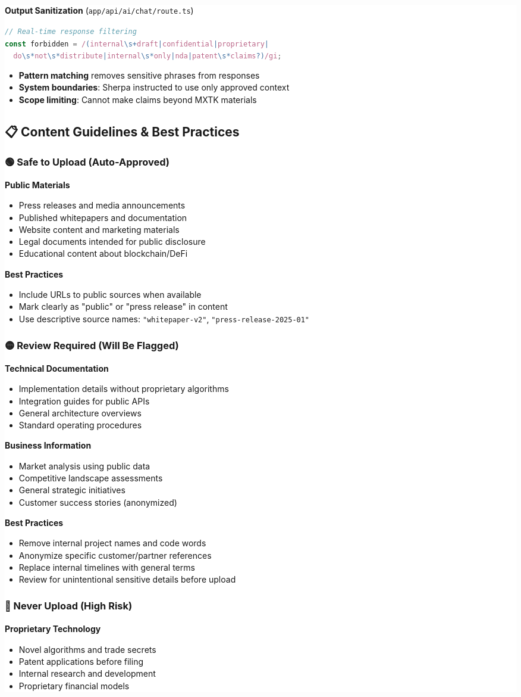 **Output Sanitization** (`app/api/ai/chat/route.ts`)

```typescript
// Real-time response filtering
const forbidden = /(internal\s+draft|confidential|proprietary|
  do\s*not\s*distribute|internal\s*only|nda|patent\s*claims?)/gi;
```

- **Pattern matching** removes sensitive phrases from responses
- **System boundaries**: Sherpa instructed to use only approved context
- **Scope limiting**: Cannot make claims beyond MXTK materials

## 📋 Content Guidelines & Best Practices

### 🟢 Safe to Upload (Auto-Approved)

**Public Materials**
- Press releases and media announcements
- Published whitepapers and documentation  
- Website content and marketing materials
- Legal documents intended for public disclosure
- Educational content about blockchain/DeFi

**Best Practices**
- Include URLs to public sources when available
- Mark clearly as "public" or "press release" in content
- Use descriptive source names: `"whitepaper-v2"`, `"press-release-2025-01"`

### 🟡 Review Required (Will Be Flagged)

**Technical Documentation**
- Implementation details without proprietary algorithms
- Integration guides for public APIs
- General architecture overviews
- Standard operating procedures

**Business Information**  
- Market analysis using public data
- Competitive landscape assessments
- General strategic initiatives
- Customer success stories (anonymized)

**Best Practices**
- Remove internal project names and code words
- Anonymize specific customer/partner references
- Replace internal timelines with general terms
- Review for unintentional sensitive details before upload

### 🔴 Never Upload (High Risk)

**Proprietary Technology**
- Novel algorithms and trade secrets
- Patent applications before filing
- Internal research and development
- Proprietary financial models
